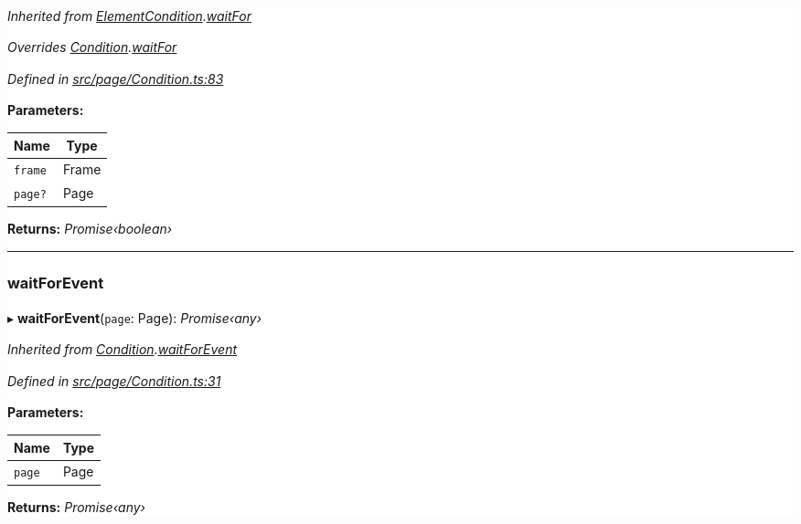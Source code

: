 *Inherited from [ElementCondition](_src_page_condition_.elementcondition.md).[waitFor](_src_page_condition_.elementcondition.md#waitfor)*

*Overrides [Condition](_src_page_condition_.condition.md).[waitFor](_src_page_condition_.condition.md#abstract-waitfor)*

*Defined in [src/page/Condition.ts:83](https://github.com/flood-io/element/blob/d9c12d9/packages/element/src/page/Condition.ts#L83)*

**Parameters:**

Name | Type |
------ | ------ |
`frame` | Frame |
`page?` | Page |

**Returns:** *Promise‹boolean›*

___

###  waitForEvent

▸ **waitForEvent**(`page`: Page): *Promise‹any›*

*Inherited from [Condition](_src_page_condition_.condition.md).[waitForEvent](_src_page_condition_.condition.md#waitforevent)*

*Defined in [src/page/Condition.ts:31](https://github.com/flood-io/element/blob/d9c12d9/packages/element/src/page/Condition.ts#L31)*

**Parameters:**

Name | Type |
------ | ------ |
`page` | Page |

**Returns:** *Promise‹any›*